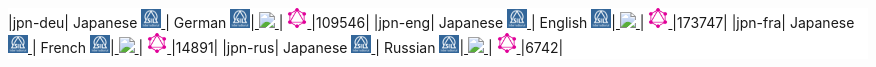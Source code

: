 |jpn-deu| Japanese <a href="https://iso639-3.sil.org/code/jpn"> <img src="../../assets/images/sil.gif" style="max-height: 20px; max-width: 20px;"/> </a>| German <a href="https://iso639-3.sil.org/code/deu"> <img src="../../assets/images/sil.gif" style="max-height: 20px; max-width: 20px;"/></a>|<a href="https://kosh.uni-koeln.de/freedict/jpn_deu/restful"> <img src="../../assets/images/swagger_logo.png" style="max-height: 20px; max-width: 20px;"/> </a>| <a href="https://kosh.uni-koeln.de/freedict/jpn_deu/graphql"> <img src="../../assets/images/graphql_logo.svg" style="max-height: 20px; max-width: 20px;"/> </a>|109546|
|jpn-eng| Japanese <a href="https://iso639-3.sil.org/code/jpn"> <img src="../../assets/images/sil.gif" style="max-height: 20px; max-width: 20px;"/> </a>| English <a href="https://iso639-3.sil.org/code/eng"> <img src="../../assets/images/sil.gif" style="max-height: 20px; max-width: 20px;"/></a>|<a href="https://kosh.uni-koeln.de/freedict/jpn_eng/restful"> <img src="../../assets/images/swagger_logo.png" style="max-height: 20px; max-width: 20px;"/> </a>| <a href="https://kosh.uni-koeln.de/freedict/jpn_eng/graphql"> <img src="../../assets/images/graphql_logo.svg" style="max-height: 20px; max-width: 20px;"/> </a>|173747|
|jpn-fra| Japanese <a href="https://iso639-3.sil.org/code/jpn"> <img src="../../assets/images/sil.gif" style="max-height: 20px; max-width: 20px;"/> </a>| French <a href="https://iso639-3.sil.org/code/fra"> <img src="../../assets/images/sil.gif" style="max-height: 20px; max-width: 20px;"/></a>|<a href="https://kosh.uni-koeln.de/freedict/jpn_fra/restful"> <img src="../../assets/images/swagger_logo.png" style="max-height: 20px; max-width: 20px;"/> </a>| <a href="https://kosh.uni-koeln.de/freedict/jpn_fra/graphql"> <img src="../../assets/images/graphql_logo.svg" style="max-height: 20px; max-width: 20px;"/> </a>|14891|
|jpn-rus| Japanese <a href="https://iso639-3.sil.org/code/jpn"> <img src="../../assets/images/sil.gif" style="max-height: 20px; max-width: 20px;"/> </a>| Russian <a href="https://iso639-3.sil.org/code/rus"> <img src="../../assets/images/sil.gif" style="max-height: 20px; max-width: 20px;"/></a>|<a href="https://kosh.uni-koeln.de/freedict/jpn_rus/restful"> <img src="../../assets/images/swagger_logo.png" style="max-height: 20px; max-width: 20px;"/> </a>| <a href="https://kosh.uni-koeln.de/freedict/jpn_rus/graphql"> <img src="../../assets/images/graphql_logo.svg" style="max-height: 20px; max-width: 20px;"/> </a>|6742|